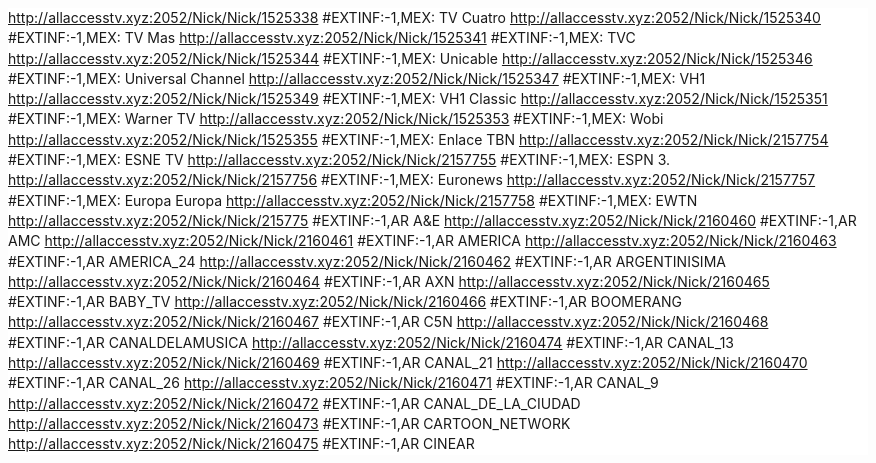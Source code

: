 http://allaccesstv.xyz:2052/Nick/Nick/1525338
#EXTINF:-1,MEX: TV Cuatro
http://allaccesstv.xyz:2052/Nick/Nick/1525340
#EXTINF:-1,MEX: TV Mas
http://allaccesstv.xyz:2052/Nick/Nick/1525341
#EXTINF:-1,MEX: TVC
http://allaccesstv.xyz:2052/Nick/Nick/1525344
#EXTINF:-1,MEX: Unicable
http://allaccesstv.xyz:2052/Nick/Nick/1525346
#EXTINF:-1,MEX: Universal Channel
http://allaccesstv.xyz:2052/Nick/Nick/1525347
#EXTINF:-1,MEX: VH1
http://allaccesstv.xyz:2052/Nick/Nick/1525349
#EXTINF:-1,MEX: VH1 Classic
http://allaccesstv.xyz:2052/Nick/Nick/1525351
#EXTINF:-1,MEX: Warner TV
http://allaccesstv.xyz:2052/Nick/Nick/1525353
#EXTINF:-1,MEX: Wobi
http://allaccesstv.xyz:2052/Nick/Nick/1525355
#EXTINF:-1,MEX: Enlace TBN
http://allaccesstv.xyz:2052/Nick/Nick/2157754
#EXTINF:-1,MEX: ESNE TV
http://allaccesstv.xyz:2052/Nick/Nick/2157755
#EXTINF:-1,MEX: ESPN 3.
http://allaccesstv.xyz:2052/Nick/Nick/2157756
#EXTINF:-1,MEX: Euronews
http://allaccesstv.xyz:2052/Nick/Nick/2157757
#EXTINF:-1,MEX: Europa Europa
http://allaccesstv.xyz:2052/Nick/Nick/2157758
#EXTINF:-1,MEX: EWTN
http://allaccesstv.xyz:2052/Nick/Nick/215775
#EXTINF:-1,AR A&E
http://allaccesstv.xyz:2052/Nick/Nick/2160460
#EXTINF:-1,AR AMC 
http://allaccesstv.xyz:2052/Nick/Nick/2160461
#EXTINF:-1,AR AMERICA 
http://allaccesstv.xyz:2052/Nick/Nick/2160463
#EXTINF:-1,AR AMERICA_24 
http://allaccesstv.xyz:2052/Nick/Nick/2160462
#EXTINF:-1,AR ARGENTINISIMA 
http://allaccesstv.xyz:2052/Nick/Nick/2160464
#EXTINF:-1,AR AXN 
http://allaccesstv.xyz:2052/Nick/Nick/2160465
#EXTINF:-1,AR BABY_TV 
http://allaccesstv.xyz:2052/Nick/Nick/2160466
#EXTINF:-1,AR BOOMERANG 
http://allaccesstv.xyz:2052/Nick/Nick/2160467
#EXTINF:-1,AR C5N 
http://allaccesstv.xyz:2052/Nick/Nick/2160468
#EXTINF:-1,AR CANALDELAMUSICA 
http://allaccesstv.xyz:2052/Nick/Nick/2160474
#EXTINF:-1,AR CANAL_13 
http://allaccesstv.xyz:2052/Nick/Nick/2160469
#EXTINF:-1,AR CANAL_21 
http://allaccesstv.xyz:2052/Nick/Nick/2160470
#EXTINF:-1,AR CANAL_26 
http://allaccesstv.xyz:2052/Nick/Nick/2160471
#EXTINF:-1,AR CANAL_9 
http://allaccesstv.xyz:2052/Nick/Nick/2160472
#EXTINF:-1,AR CANAL_DE_LA_CIUDAD 
http://allaccesstv.xyz:2052/Nick/Nick/2160473
#EXTINF:-1,AR CARTOON_NETWORK 
http://allaccesstv.xyz:2052/Nick/Nick/2160475
#EXTINF:-1,AR CINEAR 